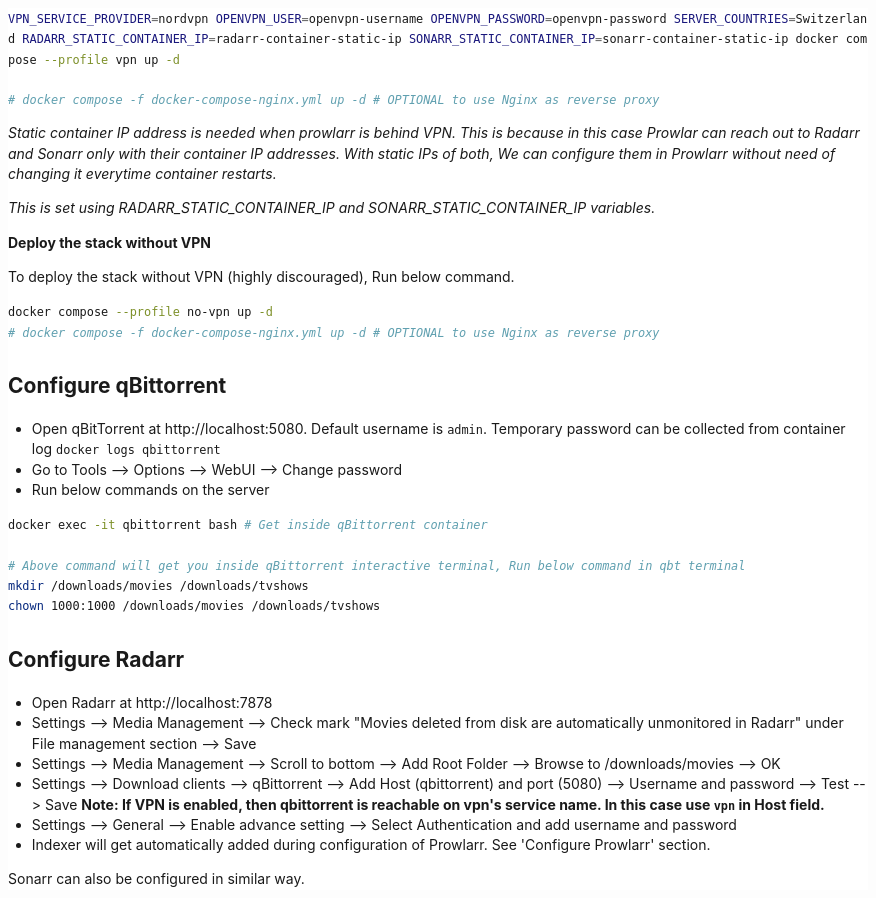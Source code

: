 ```bash
VPN_SERVICE_PROVIDER=nordvpn OPENVPN_USER=openvpn-username OPENVPN_PASSWORD=openvpn-password SERVER_COUNTRIES=Switzerland RADARR_STATIC_CONTAINER_IP=radarr-container-static-ip SONARR_STATIC_CONTAINER_IP=sonarr-container-static-ip docker compose --profile vpn up -d

# docker compose -f docker-compose-nginx.yml up -d # OPTIONAL to use Nginx as reverse proxy
```

*Static container IP address is needed when prowlarr is behind VPN. This is because in this case Prowlar can reach out to Radarr and Sonarr only with their container IP addresses. With static IPs of both, We can configure them in Prowlarr without need of changing it everytime container restarts.*

*This is set using RADARR_STATIC_CONTAINER_IP and SONARR_STATIC_CONTAINER_IP variables.*

**Deploy the stack without VPN**

To deploy the stack without VPN (highly discouraged), Run below command.

```bash
docker compose --profile no-vpn up -d
# docker compose -f docker-compose-nginx.yml up -d # OPTIONAL to use Nginx as reverse proxy
```

## Configure qBittorrent

- Open qBitTorrent at http://localhost:5080. Default username is `admin`. Temporary password can be collected from container log `docker logs qbittorrent`
- Go to Tools --> Options --> WebUI --> Change password
- Run below commands on the server

```bash
docker exec -it qbittorrent bash # Get inside qBittorrent container

# Above command will get you inside qBittorrent interactive terminal, Run below command in qbt terminal
mkdir /downloads/movies /downloads/tvshows
chown 1000:1000 /downloads/movies /downloads/tvshows
```

## Configure Radarr

- Open Radarr at http://localhost:7878
- Settings --> Media Management --> Check mark "Movies deleted from disk are automatically unmonitored in Radarr" under File management section --> Save
- Settings --> Media Management --> Scroll to bottom --> Add Root Folder --> Browse to /downloads/movies --> OK
- Settings --> Download clients --> qBittorrent --> Add Host (qbittorrent) and port (5080) --> Username and password --> Test --> Save **Note: If VPN is enabled, then qbittorrent is reachable on vpn's service name. In this case use `vpn` in Host field.**
- Settings --> General --> Enable advance setting --> Select Authentication and add username and password
- Indexer will get automatically added during configuration of Prowlarr. See 'Configure Prowlarr' section.

Sonarr can also be configured in similar way.
